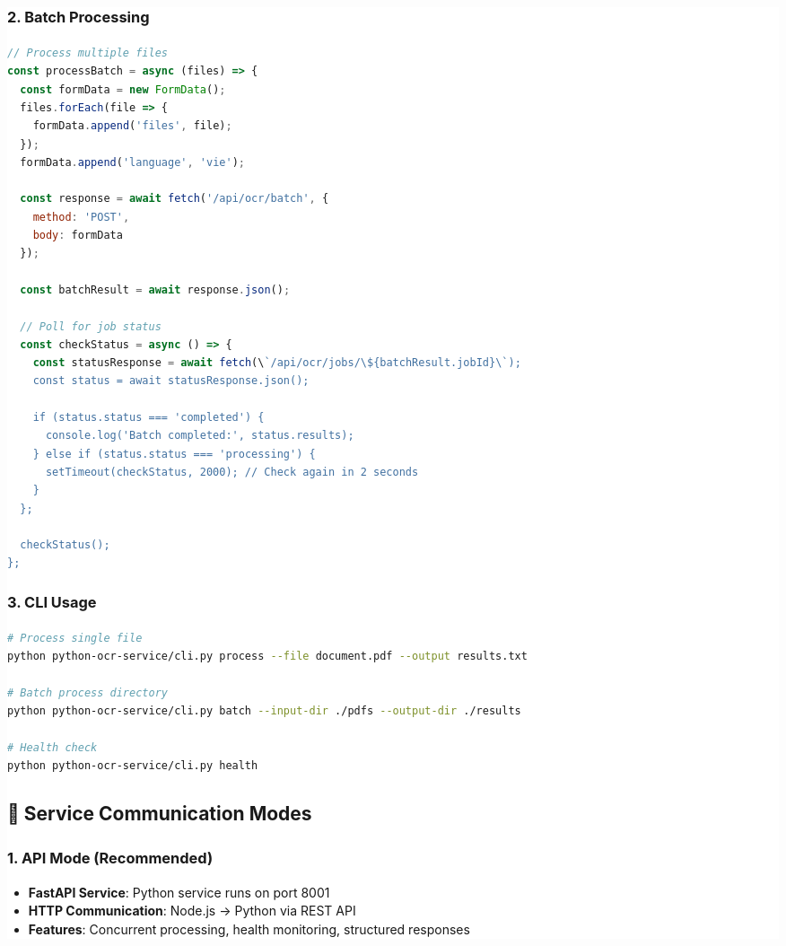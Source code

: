 ### 2. Batch Processing

```javascript
// Process multiple files
const processBatch = async (files) => {
  const formData = new FormData();
  files.forEach(file => {
    formData.append('files', file);
  });
  formData.append('language', 'vie');

  const response = await fetch('/api/ocr/batch', {
    method: 'POST',
    body: formData
  });

  const batchResult = await response.json();
  
  // Poll for job status
  const checkStatus = async () => {
    const statusResponse = await fetch(\`/api/ocr/jobs/\${batchResult.jobId}\`);
    const status = await statusResponse.json();
    
    if (status.status === 'completed') {
      console.log('Batch completed:', status.results);
    } else if (status.status === 'processing') {
      setTimeout(checkStatus, 2000); // Check again in 2 seconds
    }
  };
  
  checkStatus();
};
```

### 3. CLI Usage

```bash
# Process single file
python python-ocr-service/cli.py process --file document.pdf --output results.txt

# Batch process directory
python python-ocr-service/cli.py batch --input-dir ./pdfs --output-dir ./results

# Health check
python python-ocr-service/cli.py health
```

## 🔄 Service Communication Modes

### 1. API Mode (Recommended)
- **FastAPI Service**: Python service runs on port 8001
- **HTTP Communication**: Node.js → Python via REST API
- **Features**: Concurrent processing, health monitoring, structured responses
